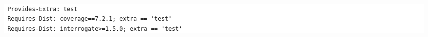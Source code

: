 ```diff
 Provides-Extra: test
 Requires-Dist: coverage==7.2.1; extra == 'test'
 Requires-Dist: interrogate>=1.5.0; extra == 'test'
```


